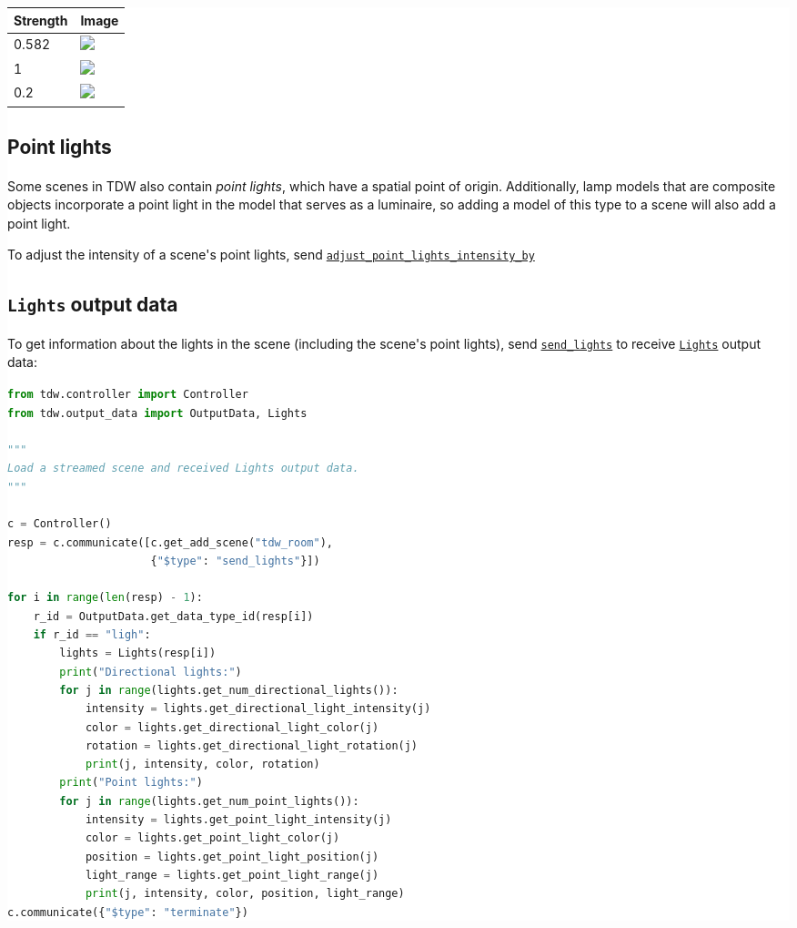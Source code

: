 | Strength | Image |
| -------- | ----- |
| 0.582    | ![](images/hdri/shadow_strength/img_0000.jpg)       |
| 1        | ![](images/hdri/shadow_strength/img_0001.jpg)      |
| 0.2      | ![](images/hdri/shadow_strength/img_0002.jpg)      |

## Point lights

Some scenes in TDW also contain *point lights*, which have a spatial point of origin. Additionally, lamp models that are composite objects incorporate a point light in the model that serves as a luminaire, so adding a model of this type to a scene will also add a point light.

To adjust the intensity of a scene's point lights, send [`adjust_point_lights_intensity_by`](../../api/command_api.md#adjust_point_lights_intensity_by) 

## `Lights` output data

To get information about the lights in the scene (including the scene's point lights), send [`send_lights`](../../api/command_api.md#send_lights) to receive [`Lights`](../../api/output_data.md#Lights) output data:

```python
from tdw.controller import Controller
from tdw.output_data import OutputData, Lights

"""
Load a streamed scene and received Lights output data.
"""

c = Controller()
resp = c.communicate([c.get_add_scene("tdw_room"),
                      {"$type": "send_lights"}])

for i in range(len(resp) - 1):
    r_id = OutputData.get_data_type_id(resp[i])
    if r_id == "ligh":
        lights = Lights(resp[i])
        print("Directional lights:")
        for j in range(lights.get_num_directional_lights()):
            intensity = lights.get_directional_light_intensity(j)
            color = lights.get_directional_light_color(j)
            rotation = lights.get_directional_light_rotation(j)
            print(j, intensity, color, rotation)
        print("Point lights:")
        for j in range(lights.get_num_point_lights()):
            intensity = lights.get_point_light_intensity(j)
            color = lights.get_point_light_color(j)
            position = lights.get_point_light_position(j)
            light_range = lights.get_point_light_range(j)
            print(j, intensity, color, position, light_range)
c.communicate({"$type": "terminate"})
```

